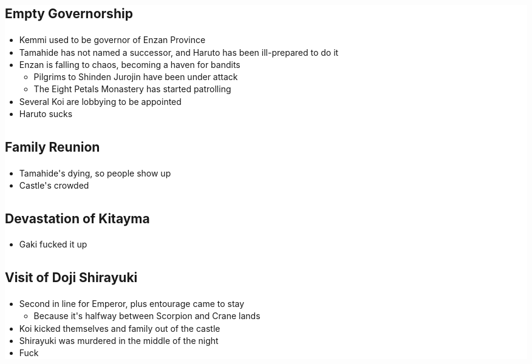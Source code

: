 ## Empty Governorship

* Kemmi used to be governor of Enzan Province
* Tamahide has not named a successor, and Haruto has been ill-prepared to do it
* Enzan is falling to chaos, becoming a haven for bandits
	* Pilgrims to Shinden Jurojin have been under attack
	* The Eight Petals Monastery has started patrolling
* Several Koi are  lobbying to be appointed
* Haruto sucks

## Family Reunion

* Tamahide's dying, so people show up
* Castle's crowded

## Devastation of Kitayma

* Gaki fucked it up

## Visit of Doji Shirayuki

* Second in line for Emperor, plus entourage came to stay
	* Because it's halfway between Scorpion and Crane lands
* Koi kicked themselves and family out of the castle
* Shirayuki was murdered in the middle of the night
* Fuck
